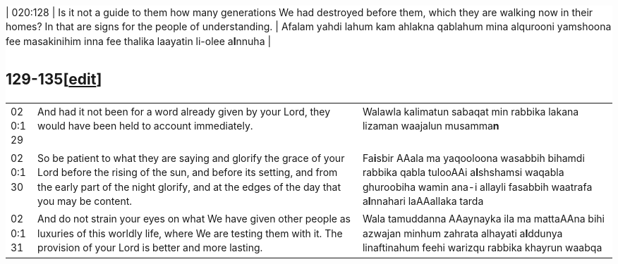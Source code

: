 | 020:128 | Is it not a guide to them how many generations We had destroyed before them, which they are walking now in their homes? In that are signs for the people of understanding.               | Afalam yahdi lahum kam ahlakn<span class="underline">a</span> qablahum mina alqurooni yamshoona fee mas<span class="underline">a</span>kinihim inna fee <span class="underline">tha</span>lika la<span class="underline">a</span>y<span class="underline">a</span>tin li-olee a**l**nnuh<span class="underline">a</span>                                                                                                                                                                                                                      |

## <span id="129-135" class="mw-headline">129-135</span><span class="mw-editsection"><span class="mw-editsection-bracket">\[</span>[edit](/w/index.php?title=Quran_\(Progressive_Muslims_Organization\)/20&action=edit&section=8 "Edit section: 129-135")<span class="mw-editsection-bracket">\]</span></span>

|         |                                                                                                                                                                                                                                   |                                                                                                                                                                                                                                                                                                                                                                                                                                                                                                                                                                                                                                  |
| ------- | --------------------------------------------------------------------------------------------------------------------------------------------------------------------------------------------------------------------------------- | -------------------------------------------------------------------------------------------------------------------------------------------------------------------------------------------------------------------------------------------------------------------------------------------------------------------------------------------------------------------------------------------------------------------------------------------------------------------------------------------------------------------------------------------------------------------------------------------------------------------------------- |
| 020:129 | And had it not been for a word already given by your Lord, they would have been held to account immediately.                                                                                                                      | Walawl<span class="underline">a</span> kalimatun sabaqat min rabbika lak<span class="underline">a</span>na liz<span class="underline">a</span>man waajalun musamm<span class="underline">a</span>**n**                                                                                                                                                                                                                                                                                                                                                                                                                           |
| 020:130 | So be patient to what they are saying and glorify the grace of your Lord before the rising of the sun, and before its setting, and from the early part of the night glorify, and at the edges of the day that you may be content. | Fa**i**<span class="underline">s</span>bir AAal<span class="underline">a</span> m<span class="underline">a</span> yaqooloona wasabbi<span class="underline">h</span> bi<span class="underline">h</span>amdi rabbika qabla <span class="underline">t</span>ulooAAi a**l**shshamsi waqabla ghuroobih<span class="underline">a</span> wamin <span class="underline">a</span>n<span class="underline">a</span>-i allayli fasabbi<span class="underline">h</span> waa<span class="underline">t</span>r<span class="underline">a</span>fa a**l**nnah<span class="underline">a</span>ri laAAallaka tar<span class="underline">da</span> |
| 020:131 | And do not strain your eyes on what We have given other people as luxuries of this worldly life, where We are testing them with it. The provision of your Lord is better and more lasting.                                        | Wal<span class="underline">a</span> tamuddanna AAaynayka il<span class="underline">a</span> m<span class="underline">a</span> mattaAAn<span class="underline">a</span> bihi azw<span class="underline">a</span>jan minhum zahrata al<span class="underline">h</span>ay<span class="underline">a</span>ti a**l**dduny<span class="underline">a</span> linaftinahum feehi warizqu rabbika khayrun waabq<span class="underline">a</span>                                                                                                                                                                                            |
